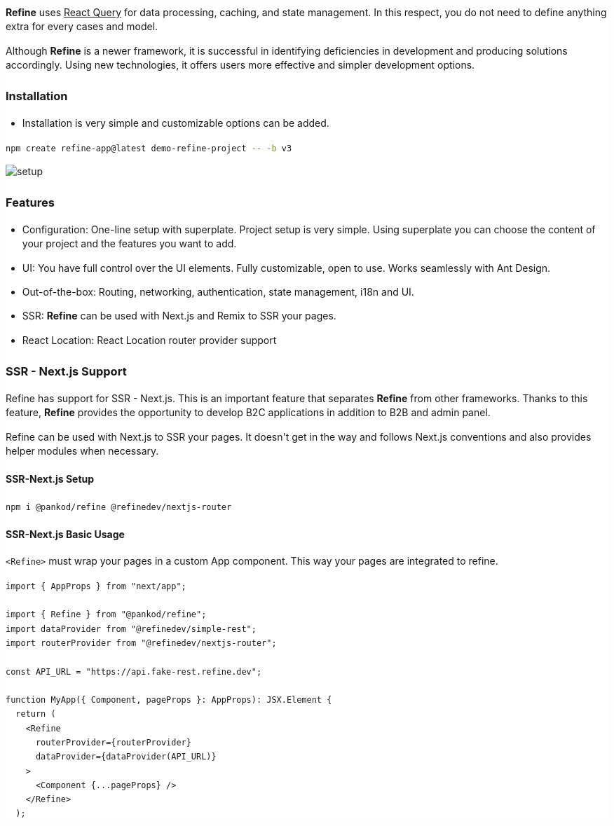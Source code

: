**Refine** uses [React Query](https://react-query.tanstack.com/) for data processing, caching, and state management. In this respect, you do not need to define anything extra for every cases and model.

Although **Refine** is a newer framework, it is successful in identifying deficiencies in development and producing solutions accordingly. Using new technologies, it offers users more effective and simpler development options.

### Installation

- Installation is very simple and customizable options can be added.

```bash
npm create refine-app@latest demo-refine-project -- -b v3
```

<img src="https://refine.ams3.cdn.digitaloceanspaces.com/blog/2021-11-29-refine-vs-adminbro/project_setup.gif" alt="setup" />

### Features

- Configuration: One-line setup with superplate. Project setup is very simple. Using superplate you can choose the content of your project and the features you want to add.

- UI: You have full control over the UI elements. Fully customizable, open to use. Works seamlessly with Ant Design.

- Out-of-the-box: Routing, networking, authentication, state management, i18n and UI.

- SSR: **Refine** can be used with Next.js and Remix to SSR your pages.

- React Location: React Location router provider support

### SSR - Next.js Support

Refine has support for SSR - Next.js. This is an important feature that separates **Refine** from other frameworks. Thanks to this feature, **Refine** provides the opportunity to develop B2C applications in addition to B2B and admin panel.

Refine can be used with Next.js to SSR your pages. It doesn't get in the way and follows Next.js conventions and also provides helper modules when necessary.

#### SSR-Next.js Setup

```bash
npm i @pankod/refine @refinedev/nextjs-router
```

#### SSR-Next.js Basic Usage

`<Refine>` must wrap your pages in a custom App component. This way your pages are integrated to refine.

```tsx title=pages/_app.tsx
import { AppProps } from "next/app";

import { Refine } from "@pankod/refine";
import dataProvider from "@refinedev/simple-rest";
import routerProvider from "@refinedev/nextjs-router";

const API_URL = "https://api.fake-rest.refine.dev";

function MyApp({ Component, pageProps }: AppProps): JSX.Element {
  return (
    <Refine
      routerProvider={routerProvider}
      dataProvider={dataProvider(API_URL)}
    >
      <Component {...pageProps} />
    </Refine>
  );
```